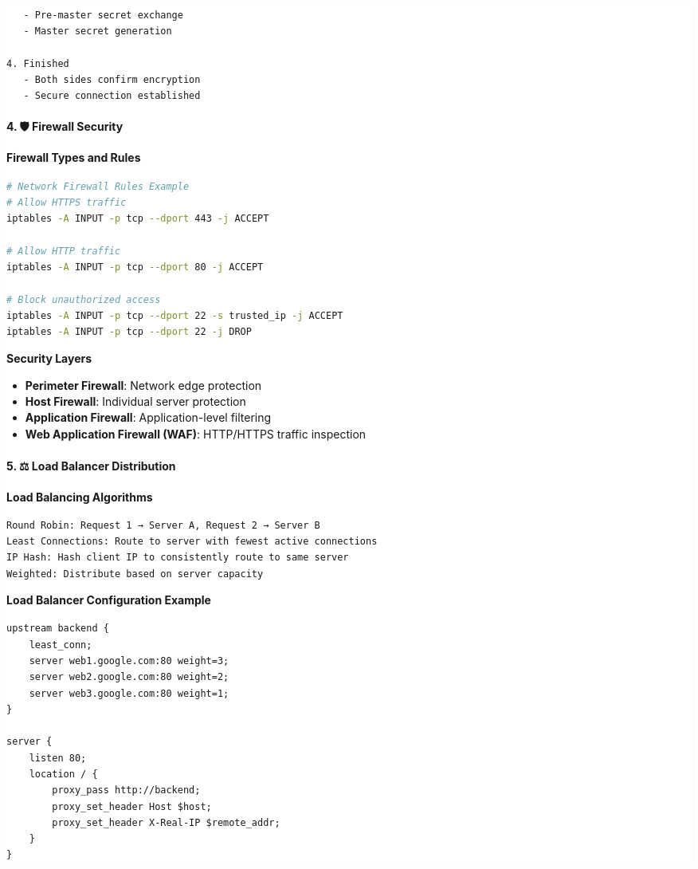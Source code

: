 ```
   - Pre-master secret exchange
   - Master secret generation

4. Finished
   - Both sides confirm encryption
   - Secure connection established
```

#### 4. 🛡️ Firewall Security

**Firewall Types and Rules**
```bash
# Network Firewall Rules Example
# Allow HTTPS traffic
iptables -A INPUT -p tcp --dport 443 -j ACCEPT

# Allow HTTP traffic
iptables -A INPUT -p tcp --dport 80 -j ACCEPT

# Block unauthorized access
iptables -A INPUT -p tcp --dport 22 -s trusted_ip -j ACCEPT
iptables -A INPUT -p tcp --dport 22 -j DROP
```

**Security Layers**
- **Perimeter Firewall**: Network edge protection
- **Host Firewall**: Individual server protection
- **Application Firewall**: Application-level filtering
- **Web Application Firewall (WAF)**: HTTP/HTTPS traffic inspection

#### 5. ⚖️ Load Balancer Distribution

**Load Balancing Algorithms**
```
Round Robin: Request 1 → Server A, Request 2 → Server B
Least Connections: Route to server with fewest active connections
IP Hash: Hash client IP to consistently route to same server
Weighted: Distribute based on server capacity
```

**Load Balancer Configuration Example**
```nginx
upstream backend {
    least_conn;
    server web1.google.com:80 weight=3;
    server web2.google.com:80 weight=2;
    server web3.google.com:80 weight=1;
}

server {
    listen 80;
    location / {
        proxy_pass http://backend;
        proxy_set_header Host $host;
        proxy_set_header X-Real-IP $remote_addr;
    }
}
```

